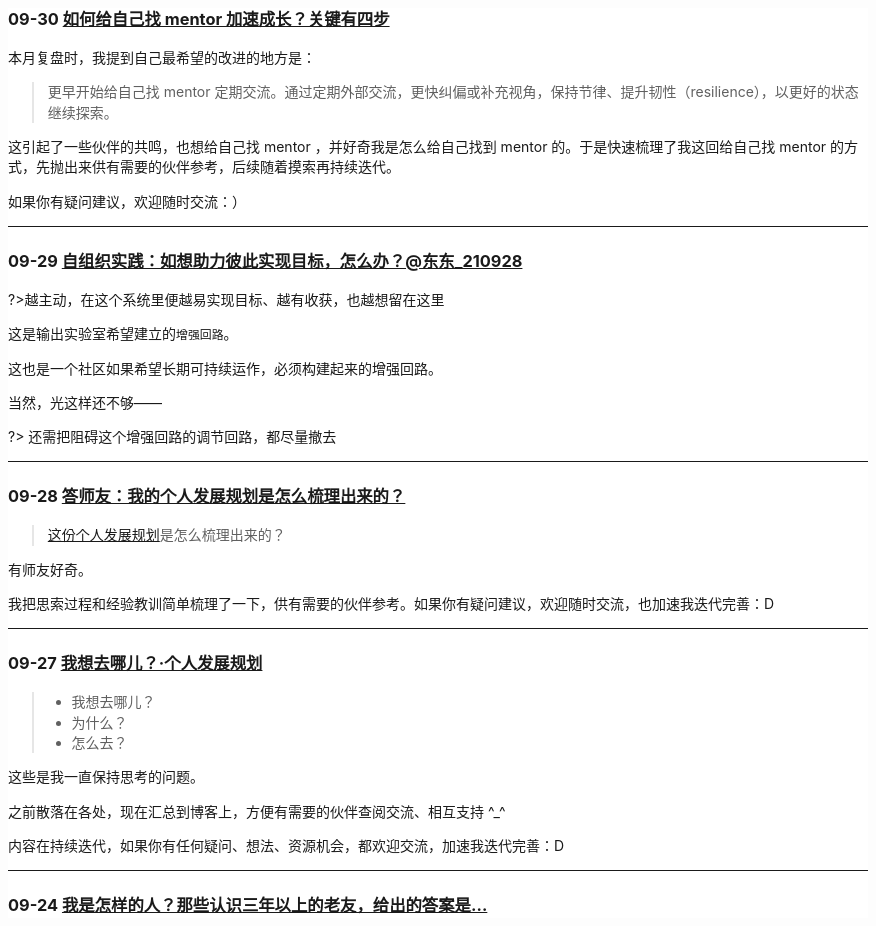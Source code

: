 

### 09-30 [如何给自己找 mentor 加速成长？关键有四步](cmty/hb_getmentors)


本月复盘时，我提到自己最希望的改进的地方是：

> 更早开始给自己找 mentor 定期交流。通过定期外部交流，更快纠偏或补充视角，保持节律、提升韧性（resilience），以更好的状态继续探索。

这引起了一些伙伴的共鸣，也想给自己找 mentor ，并好奇我是怎么给自己找到 mentor 的。于是快速梳理了我这回给自己找 mentor 的方式，先抛出来供有需要的伙伴参考，后续随着摸索再持续迭代。


如果你有疑问建议，欢迎随时交流：）


---

### 09-29 [自组织实践：如想助力彼此实现目标，怎么办？@东东_210928](f_output/fb_dd_revOKRtog)

?>越主动，在这个系统里便越易实现目标、越有收获，也越想留在这里

这是输出实验室希望建立的`增强回路`。

这也是一个社区如果希望长期可持续运作，必须构建起来的增强回路。

当然，光这样还不够——

?> 还需把阻碍这个增强回路的调节回路，都尽量撤去

---

### 09-28 [答师友：我的个人发展规划是怎么梳理出来的？](cmty/tips_MBOlifeplan)

> [这份个人发展规划](about/plan_lifedev)是怎么梳理出来的？

有师友好奇。

我把思索过程和经验教训简单梳理了一下，供有需要的伙伴参考。如果你有疑问建议，欢迎随时交流，也加速我迭代完善：D

---

### 09-27 [我想去哪儿？·个人发展规划](about/plan_lifedev)


> - 我想去哪儿？
> - 为什么？
> - 怎么去？

这些是我一直保持思考的问题。

之前散落在各处，现在汇总到博客上，方便有需要的伙伴查阅交流、相互支持 ^_^

内容在持续迭代，如果你有任何疑问、想法、资源机会，都欢迎交流，加速我迭代完善：D

---


### 09-24 [我是怎样的人？那些认识三年以上的老友，给出的答案是…](about/view_others)
